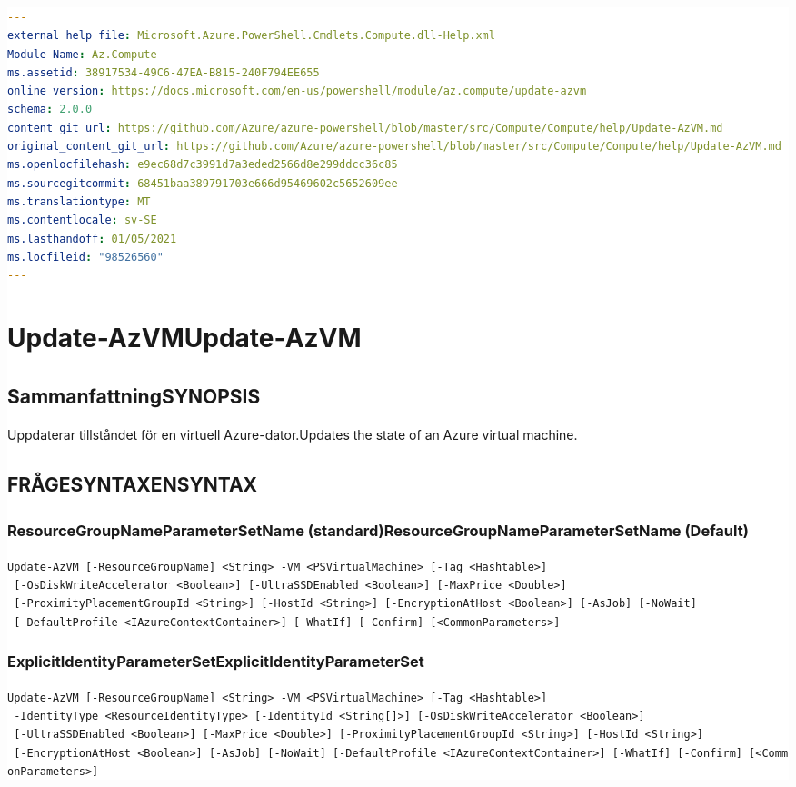 ```yaml
---
external help file: Microsoft.Azure.PowerShell.Cmdlets.Compute.dll-Help.xml
Module Name: Az.Compute
ms.assetid: 38917534-49C6-47EA-B815-240F794EE655
online version: https://docs.microsoft.com/en-us/powershell/module/az.compute/update-azvm
schema: 2.0.0
content_git_url: https://github.com/Azure/azure-powershell/blob/master/src/Compute/Compute/help/Update-AzVM.md
original_content_git_url: https://github.com/Azure/azure-powershell/blob/master/src/Compute/Compute/help/Update-AzVM.md
ms.openlocfilehash: e9ec68d7c3991d7a3eded2566d8e299ddcc36c85
ms.sourcegitcommit: 68451baa389791703e666d95469602c5652609ee
ms.translationtype: MT
ms.contentlocale: sv-SE
ms.lasthandoff: 01/05/2021
ms.locfileid: "98526560"
---
```

# <span data-ttu-id="6ad8b-101">Update-AzVM</span><span class="sxs-lookup"><span data-stu-id="6ad8b-101">Update-AzVM</span></span>

## <span data-ttu-id="6ad8b-102">Sammanfattning</span><span class="sxs-lookup"><span data-stu-id="6ad8b-102">SYNOPSIS</span></span>
<span data-ttu-id="6ad8b-103">Uppdaterar tillståndet för en virtuell Azure-dator.</span><span class="sxs-lookup"><span data-stu-id="6ad8b-103">Updates the state of an Azure virtual machine.</span></span>

## <span data-ttu-id="6ad8b-104">FRÅGESYNTAXEN</span><span class="sxs-lookup"><span data-stu-id="6ad8b-104">SYNTAX</span></span>

### <span data-ttu-id="6ad8b-105">ResourceGroupNameParameterSetName (standard)</span><span class="sxs-lookup"><span data-stu-id="6ad8b-105">ResourceGroupNameParameterSetName (Default)</span></span>
```
Update-AzVM [-ResourceGroupName] <String> -VM <PSVirtualMachine> [-Tag <Hashtable>]
 [-OsDiskWriteAccelerator <Boolean>] [-UltraSSDEnabled <Boolean>] [-MaxPrice <Double>]
 [-ProximityPlacementGroupId <String>] [-HostId <String>] [-EncryptionAtHost <Boolean>] [-AsJob] [-NoWait]
 [-DefaultProfile <IAzureContextContainer>] [-WhatIf] [-Confirm] [<CommonParameters>]
```

### <span data-ttu-id="6ad8b-106">ExplicitIdentityParameterSet</span><span class="sxs-lookup"><span data-stu-id="6ad8b-106">ExplicitIdentityParameterSet</span></span>
```
Update-AzVM [-ResourceGroupName] <String> -VM <PSVirtualMachine> [-Tag <Hashtable>]
 -IdentityType <ResourceIdentityType> [-IdentityId <String[]>] [-OsDiskWriteAccelerator <Boolean>]
 [-UltraSSDEnabled <Boolean>] [-MaxPrice <Double>] [-ProximityPlacementGroupId <String>] [-HostId <String>]
 [-EncryptionAtHost <Boolean>] [-AsJob] [-NoWait] [-DefaultProfile <IAzureContextContainer>] [-WhatIf] [-Confirm] [<CommonParameters>]
```
